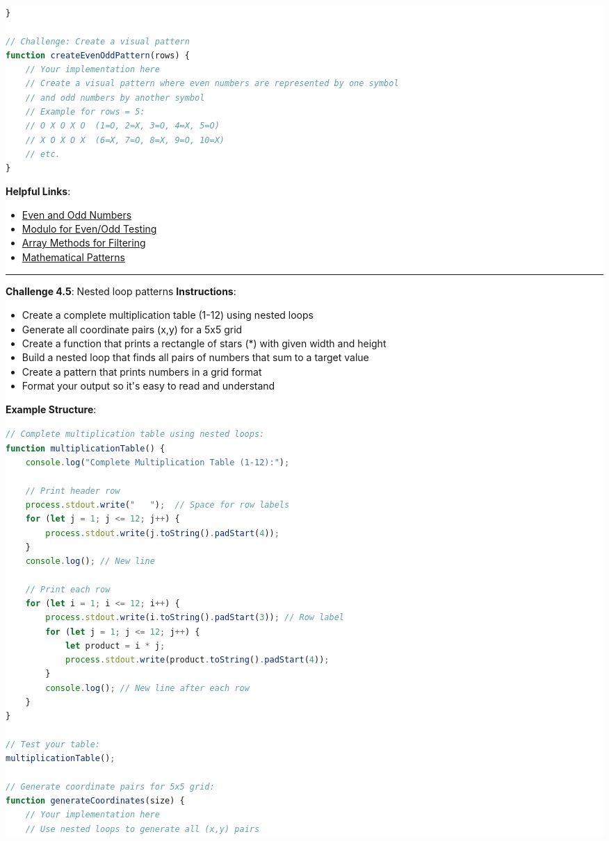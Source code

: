 ```javascript
}

// Challenge: Create a visual pattern
function createEvenOddPattern(rows) {
    // Your implementation here
    // Create a visual pattern where even numbers are represented by one symbol
    // and odd numbers by another symbol
    // Example for rows = 5:
    // O X O X O  (1=O, 2=X, 3=O, 4=X, 5=O)
    // X O X O X  (6=X, 7=O, 8=X, 9=O, 10=X)
    // etc.
}
```

**Helpful Links**:
- [Even and Odd Numbers](https://www.mathsisfun.com/definitions/even-number.html)
- [Modulo for Even/Odd Testing](https://developer.mozilla.org/en-US/docs/Web/JavaScript/Reference/Operators/Remainder)
- [Array Methods for Filtering](https://developer.mozilla.org/en-US/docs/Web/JavaScript/Reference/Global_Objects/Array/filter)
- [Mathematical Patterns](https://www.khanacademy.org/math/algebra-basics/alg-basics-expressions-and-variables/alg-basics-patterns/a/patterns-review)

---

**Challenge 4.5**: Nested loop patterns
**Instructions**:
- Create a complete multiplication table (1-12) using nested loops
- Generate all coordinate pairs (x,y) for a 5x5 grid
- Create a function that prints a rectangle of stars (*) with given width and height
- Build a nested loop that finds all pairs of numbers that sum to a target value
- Create a pattern that prints numbers in a grid format
- Format your output so it's easy to read and understand

**Example Structure**:
```javascript
// Complete multiplication table using nested loops:
function multiplicationTable() {
    console.log("Complete Multiplication Table (1-12):");
    
    // Print header row
    process.stdout.write("   ");  // Space for row labels
    for (let j = 1; j <= 12; j++) {
        process.stdout.write(j.toString().padStart(4));
    }
    console.log(); // New line
    
    // Print each row
    for (let i = 1; i <= 12; i++) {
        process.stdout.write(i.toString().padStart(3)); // Row label
        for (let j = 1; j <= 12; j++) {
            let product = i * j;
            process.stdout.write(product.toString().padStart(4));
        }
        console.log(); // New line after each row
    }
}

// Test your table:
multiplicationTable();

// Generate coordinate pairs for 5x5 grid:
function generateCoordinates(size) {
    // Your implementation here
    // Use nested loops to generate all (x,y) pairs
```